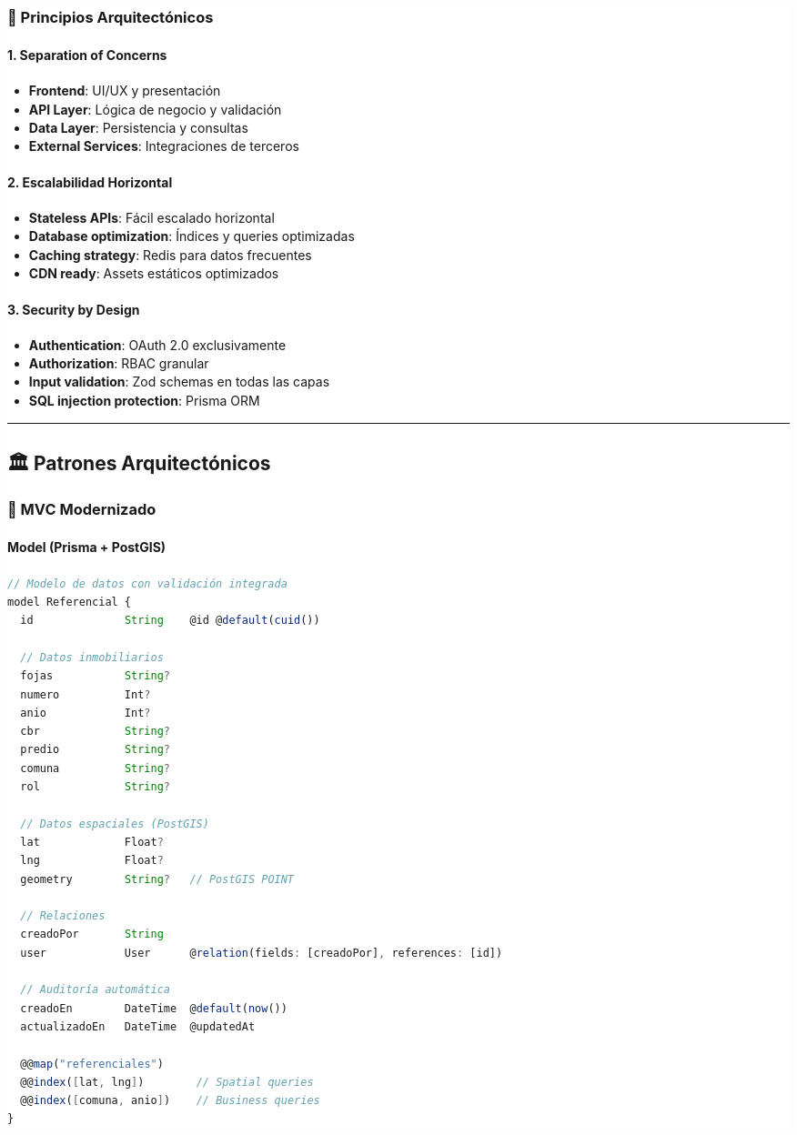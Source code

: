 ### 🔧 Principios Arquitectónicos

#### 1. Separation of Concerns
- **Frontend**: UI/UX y presentación
- **API Layer**: Lógica de negocio y validación
- **Data Layer**: Persistencia y consultas
- **External Services**: Integraciones de terceros

#### 2. Escalabilidad Horizontal
- **Stateless APIs**: Fácil escalado horizontal
- **Database optimization**: Índices y queries optimizadas
- **Caching strategy**: Redis para datos frecuentes
- **CDN ready**: Assets estáticos optimizados

#### 3. Security by Design
- **Authentication**: OAuth 2.0 exclusivamente
- **Authorization**: RBAC granular
- **Input validation**: Zod schemas en todas las capas
- **SQL injection protection**: Prisma ORM

---

## 🏛️ Patrones Arquitectónicos

### 🎯 MVC Modernizado

#### Model (Prisma + PostGIS)
```typescript
// Modelo de datos con validación integrada
model Referencial {
  id              String    @id @default(cuid())
  
  // Datos inmobiliarios
  fojas           String?
  numero          Int?
  anio            Int?
  cbr             String?
  predio          String?
  comuna          String?
  rol             String?   
  
  // Datos espaciales (PostGIS)
  lat             Float?
  lng             Float?
  geometry        String?   // PostGIS POINT
  
  // Relaciones
  creadoPor       String
  user            User      @relation(fields: [creadoPor], references: [id])
  
  // Auditoría automática
  creadoEn        DateTime  @default(now())
  actualizadoEn   DateTime  @updatedAt
  
  @@map("referenciales")
  @@index([lat, lng])        // Spatial queries
  @@index([comuna, anio])    // Business queries
}
```
